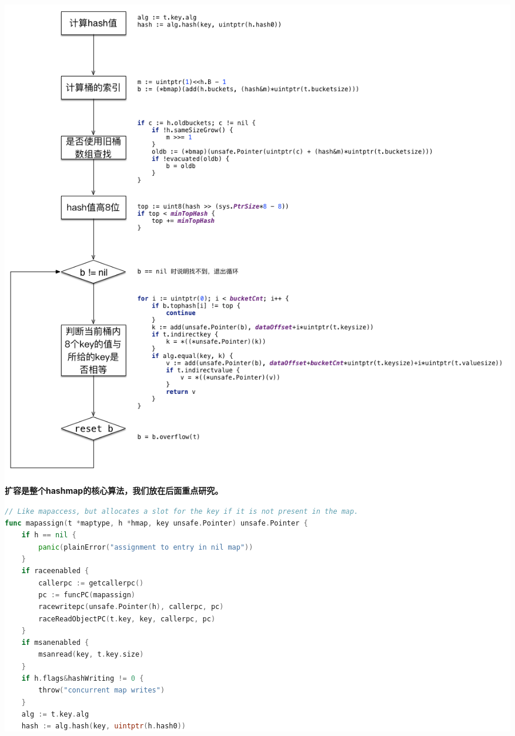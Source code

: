 ![赋值](/assets/images/2019/0516/mapaccess.png)


**扩容是整个hashmap的核心算法，我们放在后面重点研究。**

```go
// Like mapaccess, but allocates a slot for the key if it is not present in the map.
func mapassign(t *maptype, h *hmap, key unsafe.Pointer) unsafe.Pointer {
    if h == nil {
        panic(plainError("assignment to entry in nil map"))
    }
    if raceenabled {
        callerpc := getcallerpc()
        pc := funcPC(mapassign)
        racewritepc(unsafe.Pointer(h), callerpc, pc)
        raceReadObjectPC(t.key, key, callerpc, pc)
    }
    if msanenabled {
        msanread(key, t.key.size)
    }
    if h.flags&hashWriting != 0 {
        throw("concurrent map writes")
    }
    alg := t.key.alg
    hash := alg.hash(key, uintptr(h.hash0))
```